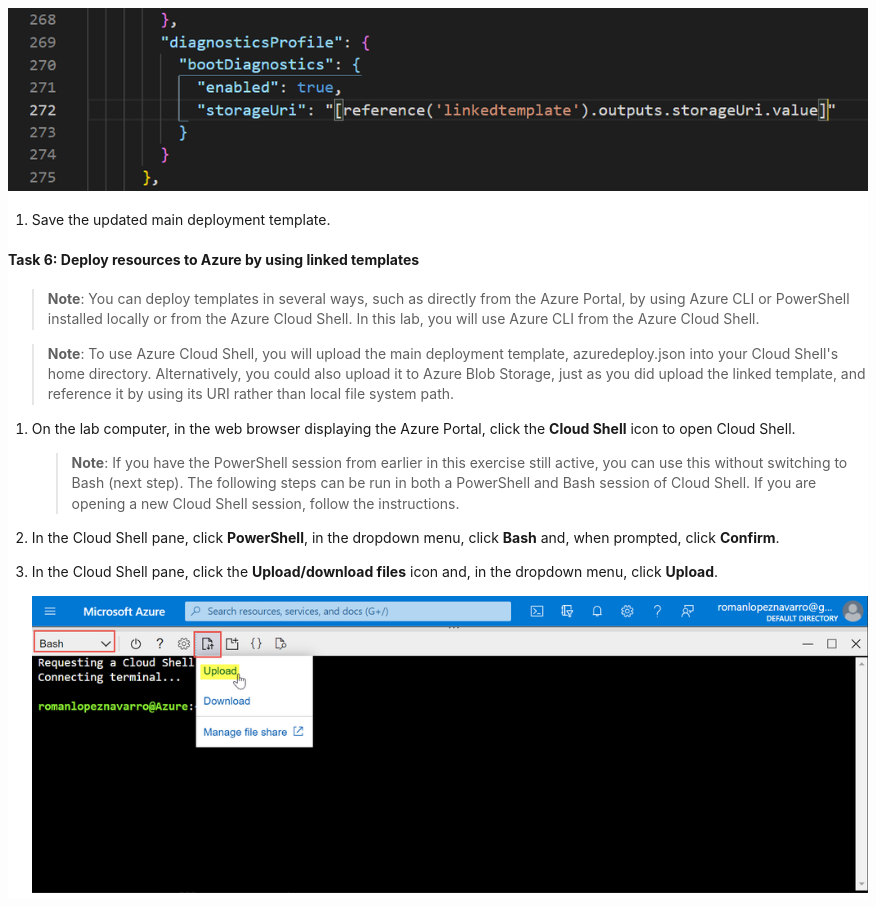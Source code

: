    

   ![](images/lab13_13.png)

   

1.  Save the updated main deployment template.

#### Task 6: Deploy resources to Azure by using linked templates

> **Note**: You can deploy templates in several ways, such as directly from the Azure Portal, by using Azure CLI or PowerShell installed locally or from the Azure Cloud Shell. In this lab, you will use Azure CLI from the Azure Cloud Shell.  

> **Note**: To use Azure Cloud Shell, you will upload the main deployment template, azuredeploy.json into your Cloud Shell's home directory. Alternatively, you could also upload it to Azure Blob Storage, just as you did upload the linked template, and reference it by using its URI rather than local file system path.

1.  On the lab computer, in the web browser displaying the Azure Portal, click the **Cloud Shell** icon to open Cloud Shell. 
    
    > **Note**: If you have the PowerShell session from earlier in this exercise still active, you can use this without switching to Bash (next step). The following steps can be run in both a PowerShell and Bash session of Cloud Shell. If you are opening a new Cloud Shell session, follow the instructions. 
    
1. In the Cloud Shell pane, click **PowerShell**, in the dropdown menu, click **Bash** and, when prompted, click **Confirm**. 

1. In the Cloud Shell pane, click the **Upload/download files** icon and, in the dropdown menu, click **Upload**. 

   ![](images/lab13_14.png)
